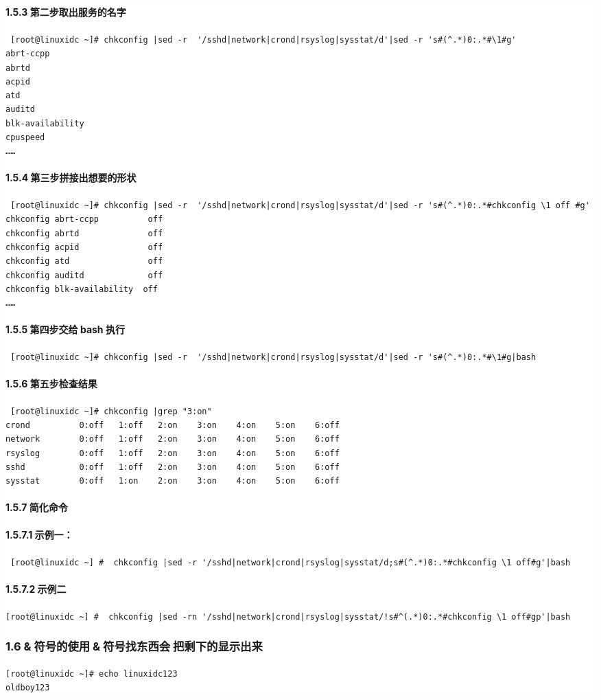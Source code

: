
#### 1.5.3 第二步取出服务的名字
     [root@linuxidc ~]# chkconfig |sed -r  '/sshd|network|crond|rsyslog|sysstat/d'|sed -r 's#(^.*)0:.*#\1#g'  
    abrt-ccpp     
    abrtd         
    acpid         
    atd           
    auditd        
    blk-availability   
    cpuspeed      
    ……
    

#### 1.5.4 第三步拼接出想要的形状
     [root@linuxidc ~]# chkconfig |sed -r  '/sshd|network|crond|rsyslog|sysstat/d'|sed -r 's#(^.*)0:.*#chkconfig \1 off #g'
    chkconfig abrt-ccpp          off
    chkconfig abrtd              off
    chkconfig acpid              off
    chkconfig atd                off
    chkconfig auditd             off
    chkconfig blk-availability  off
    ……
    

#### 1.5.5 第四步交给 bash 执行
     [root@linuxidc ~]# chkconfig |sed -r  '/sshd|network|crond|rsyslog|sysstat/d'|sed -r 's#(^.*)0:.*#\1#g|bash
    

#### 1.5.6 第五步检查结果
     [root@linuxidc ~]# chkconfig |grep "3:on"
    crond          0:off   1:off   2:on    3:on    4:on    5:on    6:off
    network        0:off   1:off   2:on    3:on    4:on    5:on    6:off
    rsyslog        0:off   1:off   2:on    3:on    4:on    5:on    6:off
    sshd           0:off   1:off   2:on    3:on    4:on    5:on    6:off
    sysstat        0:off   1:on    2:on    3:on    4:on    5:on    6:off
    

#### 1.5.7 简化命令 
#### 1.5.7.1 示例一：

     [root@linuxidc ~] #  chkconfig |sed -r '/sshd|network|crond|rsyslog|sysstat/d;s#(^.*)0:.*#chkconfig \1 off#g'|bash

#### 1.5.7.2 示例二 

    [root@linuxidc ~] #  chkconfig |sed -rn '/sshd|network|crond|rsyslog|sysstat/!s#^(.*)0:.*#chkconfig \1 off#gp'|bash

### 1.6 & 符号的使用  &  符号找东西会  把剩下的显示出来

    [root@linuxidc ~]# echo linuxidc123
    oldboy123
    

[1]: http://www.linuxidc.com/Linux/2017-11/148845.htm